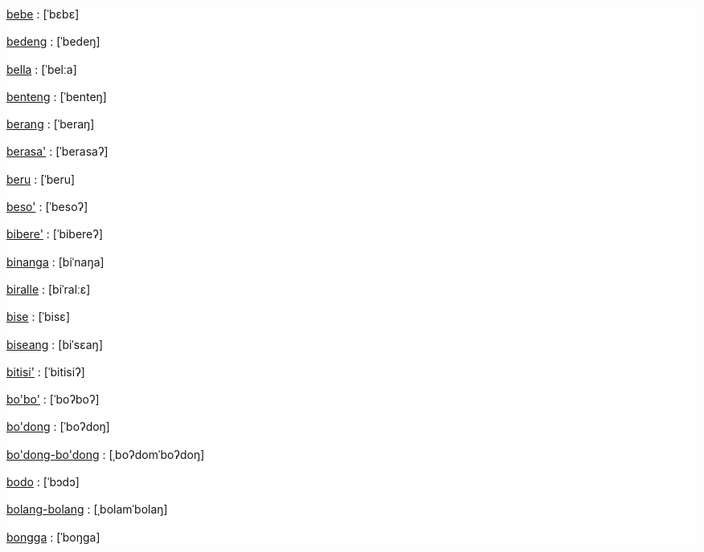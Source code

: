 [bebe](https://en.wiktionary.org/wiki/?curid=341679)
: [ˈbɛbɛ]

[bedeng](https://en.wiktionary.org/wiki/?curid=8004458)
: [ˈbedeŋ]

[bella](https://en.wiktionary.org/wiki/?curid=98077)
: [ˈbelːa]

[benteng](https://en.wiktionary.org/wiki/?curid=7347587)
: [ˈbenteŋ]

[berang](https://en.wiktionary.org/wiki/?curid=8007468)
: [ˈberaŋ]

[berasa'](https://en.wiktionary.org/wiki/?curid=7975285)
: [ˈberasaʔ]

[beru](https://en.wiktionary.org/wiki/?curid=273454)
: [ˈberu]

[beso'](https://en.wiktionary.org/wiki/?curid=7994196)
: [ˈbesoʔ]

[bibere'](https://en.wiktionary.org/wiki/?curid=7981380)
: [ˈbibereʔ]

[binanga](https://en.wiktionary.org/wiki/?curid=7986713)
: [biˈnaŋa]

[biralle](https://en.wiktionary.org/wiki/?curid=7994086)
: [biˈralːɛ]

[bise](https://en.wiktionary.org/wiki/?curid=816719)
: [ˈbisɛ]

[biseang](https://en.wiktionary.org/wiki/?curid=8006505)
: [biˈsɛaŋ]

[bitisi'](https://en.wiktionary.org/wiki/?curid=7992341)
: [ˈbitisiʔ]

[bo'bo'](https://en.wiktionary.org/wiki/?curid=7974024)
: [ˈboʔboʔ]

[bo'dong](https://en.wiktionary.org/wiki/?curid=8007509)
: [ˈboʔdoŋ]

[bo'dong-bo'dong](https://en.wiktionary.org/wiki/?curid=8007503)
: [ˌboʔdomˈboʔdoŋ]

[bodo](https://en.wiktionary.org/wiki/?curid=1675837)
: [ˈbɔdɔ]

[bolang-bolang](https://en.wiktionary.org/wiki/?curid=8004603)
: [ˌbolamˈbolaŋ]

[bongga](https://en.wiktionary.org/wiki/?curid=6335907)
: [ˈboŋɡa]
